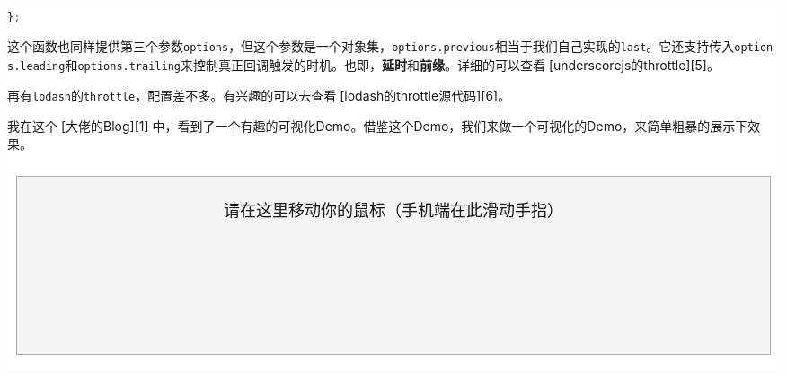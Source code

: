 ```js
};
```

这个函数也同样提供第三个参数`options`，但这个参数是一个对象集，`options.previous`相当于我们自己实现的`last`。它还支持传入`options.leading`和`options.trailing`来控制真正回调触发的时机。也即，**延时**和**前缘**。详细的可以查看 [underscorejs的throttle][5]。

再有`lodash`的`throttle`，配置差不多。有兴趣的可以去查看 [lodash的throttle源代码][6]。

我在这个 [大佬的Blog][1] 中，看到了一个有趣的可视化Demo。借鉴这个Demo，我们来做一个可视化的Demo，来简单粗暴的展示下效果。  

<div style="box-sizing: border-box;padding:10px">
    <div style="width: 100%;height: 200px;background: #f5f5f5;border: 1px solid #aaa;box-sizing: border-box;padding: 25px;text-align: center;font-size: 18px;" id="moveonme">请在这里移动你的鼠标（手机端在此滑动手指）</div>
    <div id="showbox" style="width: 100%;padding-top:5px;">
        <canvas id="paintonme" height="360" width="320"></canvas>
    </div>
</div>

<script setup>
import { onMounted } from 'vue'
    
/*
 * @Author: fangzhioo 
 * @Date: 2019-05-20 14:51:04 
 * @Last Modified by: fzoo
 * @Last Modified time: 2019-05-21 09:22:29
 */
var helpers = {
    /**
     * debouncing, executes the function if there was no new event in $wait milliseconds
     * @param func
     * @param wait
     * @param scope
     * @returns {Function}
     */
    debounce: function (func, wait, scope) {
        var timeout;
        return function () {
            var context = scope || this,
                args = arguments;
            var later = function () {
                timeout = null;
                func.apply(context, args);
            };
            clearTimeout(timeout);
            timeout = setTimeout(later, wait);
        };
    },

    /**
     * in case of a "storm of events", this executes once every $threshold
     * @param fn
     * @param threshhold
     * @param scope
     * @returns {Function}
     */
    throttle: function (fn, threshhold, scope) {
        threshhold || (threshhold = 250);
        var last,
            deferTimer;
        return function () {
            var context = scope || this;


[1]: http://blog.nimius.net/2014/04/javascript-debounce-throttle/
[2]: https://github.com/lishengzxc/bblog/issues/7
[3]: https://underscorejs.org/#debounce
[4]: https://github.com/lodash/lodash/blob/3.10.1/lodash.src.js#L7811
[5]: https://underscorejs.org/#throttle
[6]: https://github.com/lodash/lodash/blob/3.10.1/lodash.src.js#L8401